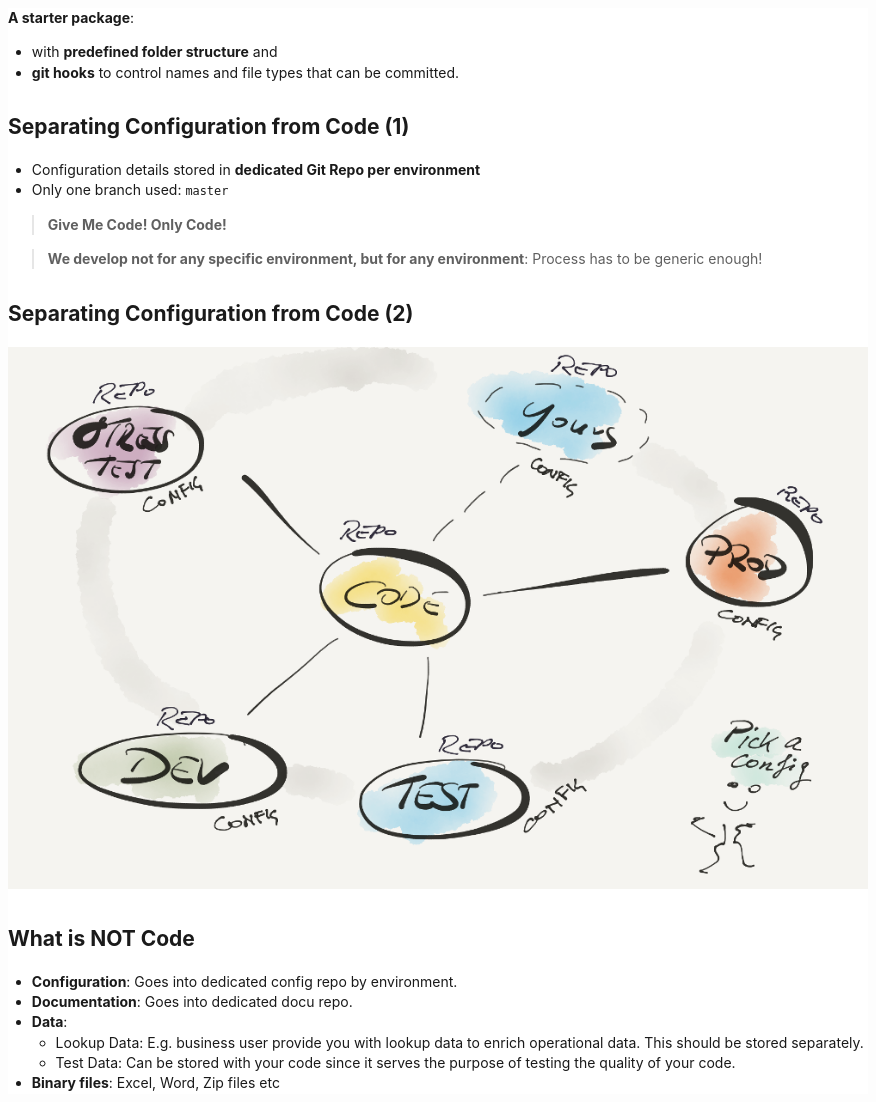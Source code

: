 **A starter package**:

- with **predefined folder structure** and 
- **git hooks** to control names and file types that can be committed.

## Separating Configuration from Code (1)

- Configuration details stored in **dedicated Git Repo per environment**
- Only one branch used: `master`

> **Give Me Code! Only Code!**

> **We develop not for any specific environment, but for any environment**: Process has to be generic enough!

## Separating Configuration from Code (2)

![code-config-separation](pics/code-config-separation.png)

## What is NOT Code

- **Configuration**: Goes into dedicated config repo by environment.
- **Documentation**: Goes into dedicated docu repo. 
- **Data**:
	- Lookup Data: E.g. business user provide you with lookup data to enrich operational data. This should be stored separately. 
	- Test Data: Can be stored with your code since it serves the purpose of testing the quality of your code.  
- **Binary files**: Excel, Word, Zip files etc
